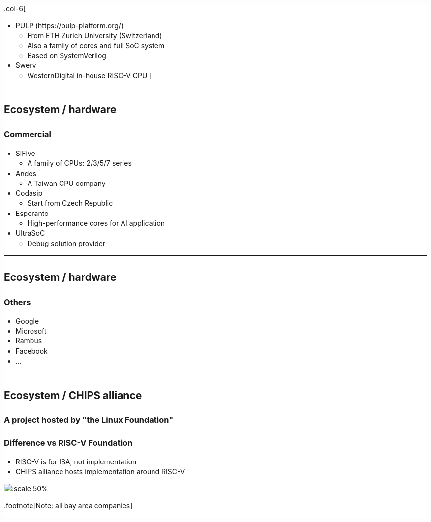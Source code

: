 .col-6[
- PULP (https://pulp-platform.org/)
    - From ETH Zurich University (Switzerland)
    - Also a family of cores and full SoC system
    - Based on SystemVerilog
- Swerv
     - WesternDigital in-house RISC-V CPU
]

---

## Ecosystem / hardware

### Commercial

- SiFive
    - A family of CPUs: 2/3/5/7 series
- Andes
    - A Taiwan CPU company
- Codasip
    - Start from Czech Republic
- Esperanto
    - High-performance cores for AI application
- UltraSoC
    - Debug solution provider

---

## Ecosystem / hardware

### Others
- Google
- Microsoft
- Rambus
- Facebook
- ...

---

## Ecosystem / CHIPS alliance

### A project hosted by "the Linux Foundation"

### Difference vs RISC-V Foundation
- RISC-V is for ISA, not implementation
- CHIPS alliance hosts implementation around RISC-V

![:scale 50%](image/chip-alliance-members.png)

.footnote[Note: all bay area companies]

---